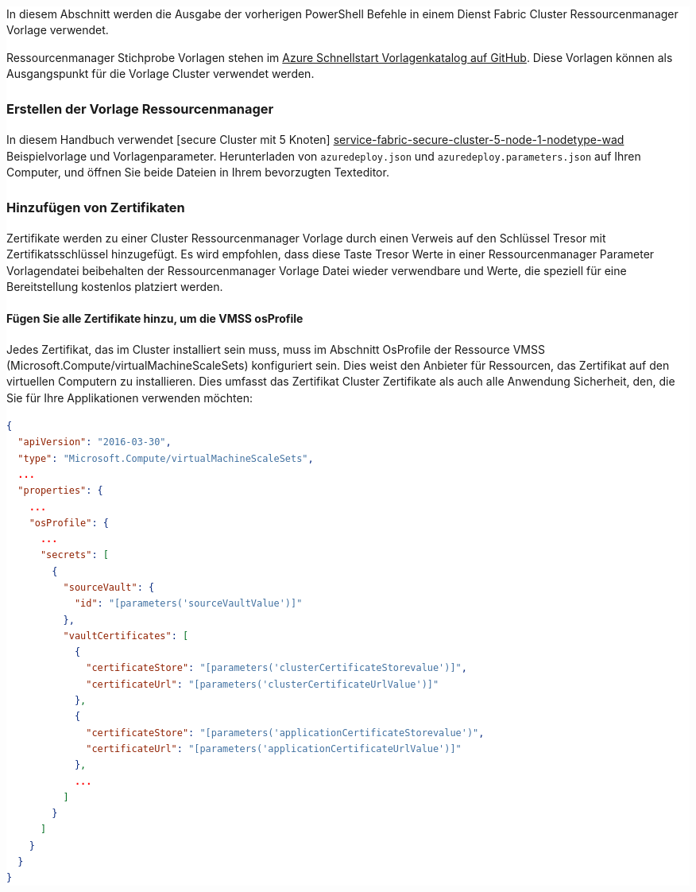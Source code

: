 In diesem Abschnitt werden die Ausgabe der vorherigen PowerShell Befehle in einem Dienst Fabric Cluster Ressourcenmanager Vorlage verwendet.

Ressourcenmanager Stichprobe Vorlagen stehen im [Azure Schnellstart Vorlagenkatalog auf GitHub][azure-quickstart-templates]. Diese Vorlagen können als Ausgangspunkt für die Vorlage Cluster verwendet werden. 

### <a name="create-the-resource-manager-template"></a>Erstellen der Vorlage Ressourcenmanager

In diesem Handbuch verwendet [secure Cluster mit 5 Knoten] [ service-fabric-secure-cluster-5-node-1-nodetype-wad] Beispielvorlage und Vorlagenparameter. Herunterladen von `azuredeploy.json` und `azuredeploy.parameters.json` auf Ihren Computer, und öffnen Sie beide Dateien in Ihrem bevorzugten Texteditor.

### <a name="add-certificates"></a>Hinzufügen von Zertifikaten

Zertifikate werden zu einer Cluster Ressourcenmanager Vorlage durch einen Verweis auf den Schlüssel Tresor mit Zertifikatsschlüssel hinzugefügt. Es wird empfohlen, dass diese Taste Tresor Werte in einer Ressourcenmanager Parameter Vorlagendatei beibehalten der Ressourcenmanager Vorlage Datei wieder verwendbare und Werte, die speziell für eine Bereitstellung kostenlos platziert werden.

#### <a name="add-all-certificates-to-the-vmss-osprofile"></a>Fügen Sie alle Zertifikate hinzu, um die VMSS osProfile

Jedes Zertifikat, das im Cluster installiert sein muss, muss im Abschnitt OsProfile der Ressource VMSS (Microsoft.Compute/virtualMachineScaleSets) konfiguriert sein. Dies weist den Anbieter für Ressourcen, das Zertifikat auf den virtuellen Computern zu installieren. Dies umfasst das Zertifikat Cluster Zertifikate als auch alle Anwendung Sicherheit, den, die Sie für Ihre Applikationen verwenden möchten:

```json
{
  "apiVersion": "2016-03-30",
  "type": "Microsoft.Compute/virtualMachineScaleSets",
  ...
  "properties": {
    ...
    "osProfile": {
      ...
      "secrets": [
        {
          "sourceVault": {
            "id": "[parameters('sourceVaultValue')]"
          },
          "vaultCertificates": [
            {
              "certificateStore": "[parameters('clusterCertificateStorevalue')]",
              "certificateUrl": "[parameters('clusterCertificateUrlValue')]"
            },
            {
              "certificateStore": "[parameters('applicationCertificateStorevalue')",
              "certificateUrl": "[parameters('applicationCertificateUrlValue')]"
            },
            ...
          ]
        }
      ]
    }
  }
}
```


[azure-classic-portal]: https://manage.windowsazure.com
[service-fabric-rp-helpers]: https://github.com/ChackDan/Service-Fabric/tree/master/Scripts/ServiceFabricRPHelpers
[service-fabric-cluster-security]: service-fabric-cluster-security.md
[active-directory-howto-tenant]: ../active-directory/active-directory-howto-tenant.md
[service-fabric-visualizing-your-cluster]: service-fabric-visualizing-your-cluster.md
[service-fabric-manage-application-in-visual-studio]: service-fabric-manage-application-in-visual-studio.md
[azure-quickstart-templates]: https://github.com/Azure/azure-quickstart-templates
[service-fabric-secure-cluster-5-node-1-nodetype-wad]: https://github.com/Azure/azure-quickstart-templates/blob/master/service-fabric-secure-cluster-5-node-1-nodetype-wad/
[resource-group-template-deploy]: https://azure.microsoft.com/documentation/articles/resource-group-template-deploy/
[x509-certificates-and-service-fabric]: service-fabric-cluster-security.md#x509-certificates-and-service-fabric
[cluster-security-arm-dependency-map]: ./media/service-fabric-cluster-creation-via-arm/cluster-security-arm-dependency-map.png
[cluster-security-cert-installation]: ./media/service-fabric-cluster-creation-via-arm/cluster-security-cert-installation.png
[assign-users-to-roles-button]: ./media/service-fabric-cluster-creation-via-arm/assign-users-to-roles-button.png
[assign-users-to-roles-dialog]: ./media/service-fabric-cluster-creation-via-arm/assign-users-to-roles.png
[sfx-select-certificate-dialog]: ./media/service-fabric-cluster-creation-via-arm/sfx-select-certificate-dialog.png
[sfx-reply-address-not-match]: ./media/service-fabric-cluster-creation-via-arm/sfx-reply-address-not-match.png
[web-application-reply-url]: ./media/service-fabric-cluster-creation-via-arm/web-application-reply-url.png